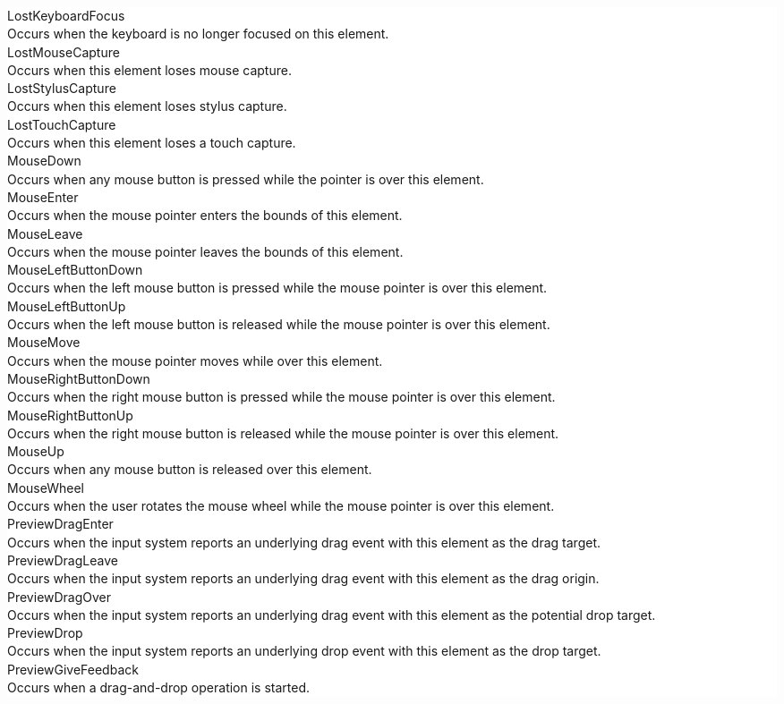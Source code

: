  <tr><td><div class="indent2">LostKeyboardFocus</div></td>
 <td>Occurs when the keyboard is no longer focused on this element.</td>
 </tr>
 <tr><td><div class="indent2">LostMouseCapture</div></td>
 <td>Occurs when this element loses mouse capture.</td>
 </tr>
 <tr><td><div class="indent2">LostStylusCapture</div></td>
 <td>Occurs when this element loses stylus capture.</td>
 </tr>
 <tr><td><div class="indent2">LostTouchCapture</div></td>
 <td>Occurs when this element loses a touch capture.</td>
 </tr>
 <tr><td><div class="indent2">MouseDown</div></td>
 <td>Occurs when any mouse button is pressed while the pointer is over this element.</td>
 </tr>
 <tr><td><div class="indent2">MouseEnter</div></td>
 <td>Occurs when the mouse pointer enters the bounds of this element.</td>
 </tr>
 <tr><td><div class="indent2">MouseLeave</div></td>
 <td>Occurs when the mouse pointer leaves the bounds of this element.</td>
 </tr>
 <tr><td><div class="indent2">MouseLeftButtonDown</div></td>
 <td>Occurs when the left mouse button is pressed while the mouse pointer is over this element.</td>
 </tr>
 <tr><td><div class="indent2">MouseLeftButtonUp</div></td>
 <td>Occurs when the left mouse button is released while the mouse pointer is over this element.</td>
 </tr>
 <tr><td><div class="indent2">MouseMove</div></td>
 <td>Occurs when the mouse pointer moves while over this element.</td>
 </tr>
 <tr><td><div class="indent2">MouseRightButtonDown</div></td>
 <td>Occurs when the right mouse button is pressed while the mouse pointer is over this element.</td>
 </tr>
 <tr><td><div class="indent2">MouseRightButtonUp</div></td>
 <td>Occurs when the right mouse button is released while the mouse pointer is over this element.</td>
 </tr>
 <tr><td><div class="indent2">MouseUp</div></td>
 <td>Occurs when any mouse button is released over this element.</td>
 </tr>
 <tr><td><div class="indent2">MouseWheel</div></td>
 <td>Occurs when the user rotates the mouse wheel while the mouse pointer is over this element.</td>
 </tr>
 <tr><td><div class="indent2">PreviewDragEnter</div></td>
 <td>Occurs when the input system reports an underlying drag event with this element as the drag target.</td>
 </tr>
 <tr><td><div class="indent2">PreviewDragLeave</div></td>
 <td>Occurs when the input system reports an underlying drag event with this element as the drag origin.</td>
 </tr>
 <tr><td><div class="indent2">PreviewDragOver</div></td>
 <td>Occurs when the input system reports an underlying drag event with this element as the potential drop target.</td>
 </tr>
 <tr><td><div class="indent2">PreviewDrop</div></td>
 <td>Occurs when the input system reports an underlying drop event with this element as the drop target.</td>
 </tr>
 <tr><td><div class="indent2">PreviewGiveFeedback</div></td>
 <td>Occurs when a drag-and-drop operation is started.</td>
 </tr>
